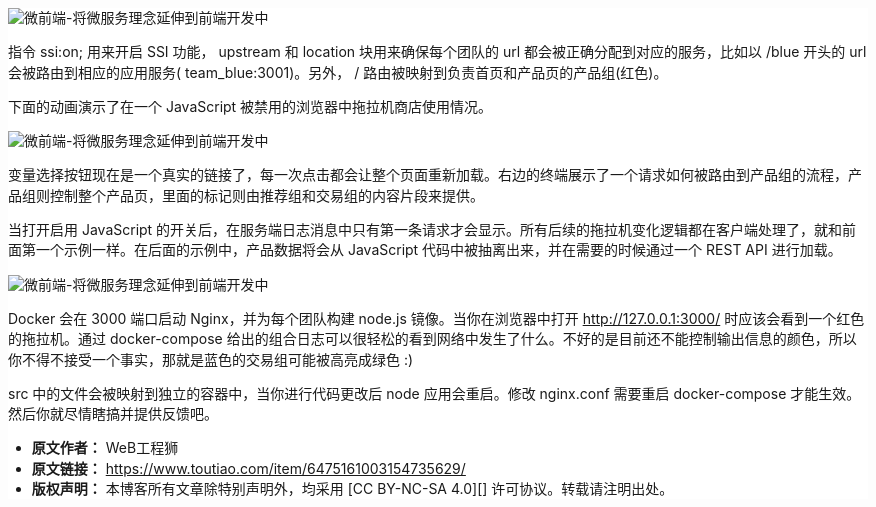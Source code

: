 ![微前端-将微服务理念延伸到前端开发中][- 17]

指令 ssi:on; 用来开启 SSI 功能， upstream 和 location 块用来确保每个团队的 url 都会被正确分配到对应的服务，比如以 /blue 开头的 url 会被路由到相应的应用服务( team\_blue:3001)。另外， / 路由被映射到负责首页和产品页的产品组(红色)。

下面的动画演示了在一个 JavaScript 被禁用的浏览器中拖拉机商店使用情况。

![微前端-将微服务理念延伸到前端开发中][- 18]

变量选择按钮现在是一个真实的链接了，每一次点击都会让整个页面重新加载。右边的终端展示了一个请求如何被路由到产品组的流程，产品组则控制整个产品页，里面的标记则由推荐组和交易组的内容片段来提供。

当打开启用 JavaScript 的开关后，在服务端日志消息中只有第一条请求才会显示。所有后续的拖拉机变化逻辑都在客户端处理了，就和前面第一个示例一样。在后面的示例中，产品数据将会从 JavaScript 代码中被抽离出来，并在需要的时候通过一个 REST API 进行加载。

![微前端-将微服务理念延伸到前端开发中][- 19]

Docker 会在 3000 端口启动 Nginx，并为每个团队构建 node.js 镜像。当你在浏览器中打开 http://127.0.0.1:3000/ 时应该会看到一个红色的拖拉机。通过 docker-compose 给出的组合日志可以很轻松的看到网络中发生了什么。不好的是目前还不能控制输出信息的颜色，所以你不得不接受一个事实，那就是蓝色的交易组可能被高亮成绿色 :)

src 中的文件会被映射到独立的容器中，当你进行代码更改后 node 应用会重启。修改 nginx.conf 需要重启 docker-compose 才能生效。然后你就尽情瞎搞并提供反馈吧。


[-]: /pro/os/crawler/7RR6-NV7Z-FJNY.jpg
[- 1]: /pro/os/crawler/QVIJ-ZYER-UZQR.jpg
[- 2]: /pro/os/crawler/V26V-YJJQ-3IZQ.gif
[- 3]: /pro/os/crawler/QBRV-IVI3-QUR2.jpg
[- 4]: /pro/os/crawler/EBUY-AAM3-M3UM.jpg
[- 5]: /pro/os/crawler/BYZE-MFUQ-JMMN.jpg
[- 6]: /pro/os/crawler/IUYF-FB3Q-N3QU.gif
[- 7]: /pro/os/crawler/BFJQ-YENB-ANEZ.jpg
[- 8]: /pro/os/crawler/ZFZY-YJZN-UIEQ.jpg
[- 9]: /pro/os/crawler/R363-A2JF-MNIQ.gif
[- 10]: /pro/os/crawler/UNBJ-QNYB-J2AA.jpg
[- 11]: /pro/os/crawler/EERQ-QQ3Y-B6VE.jpg
[- 12]: /pro/os/crawler/RRUE-YUM7-NRVM.jpg
[- 13]: /pro/os/crawler/ZV32-IBN7-VVQV.jpg
[- 14]: /pro/os/crawler/MYVB-JR7V-7NEU.jpg
[- 15]: /pro/os/crawler/FN2U-VMZU-NJZJ.jpg
[- 16]: /pro/os/crawler/NMV6-VFJI-RBEA.jpg
[- 17]: /pro/os/crawler/VVBQ-6JMM-J7ZQ.jpg
[- 18]: /pro/os/crawler/IJU2-MNFZ-YY2E.gif
[- 19]: /pro/os/crawler/BM6F-JARR-VZMQ.jpg
 *  **原文作者：** WeB工程狮
 *  **原文链接：** https://www.toutiao.com/item/6475161003154735629/
 *  **版权声明：** 本博客所有文章除特别声明外，均采用 [CC BY-NC-SA 4.0][] 许可协议。转载请注明出处。